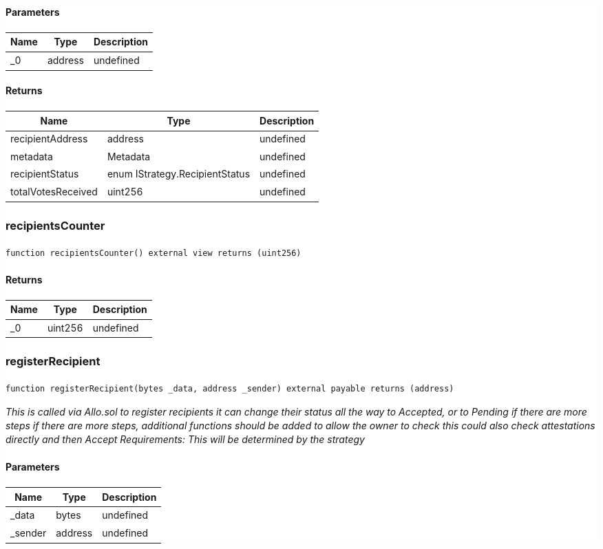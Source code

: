 

#### Parameters

| Name | Type | Description |
|---|---|---|
| _0 | address | undefined |

#### Returns

| Name | Type | Description |
|---|---|---|
| recipientAddress | address | undefined |
| metadata | Metadata | undefined |
| recipientStatus | enum IStrategy.RecipientStatus | undefined |
| totalVotesReceived | uint256 | undefined |

### recipientsCounter

```solidity
function recipientsCounter() external view returns (uint256)
```






#### Returns

| Name | Type | Description |
|---|---|---|
| _0 | uint256 | undefined |

### registerRecipient

```solidity
function registerRecipient(bytes _data, address _sender) external payable returns (address)
```



*This is called via Allo.sol to register recipients      it can change their status all the way to Accepted, or to Pending if there are more steps      if there are more steps, additional functions should be added to allow the owner to check      this could also check attestations directly and then Accept Requirements: This will be determined by the strategy*

#### Parameters

| Name | Type | Description |
|---|---|---|
| _data | bytes | undefined |
| _sender | address | undefined |
